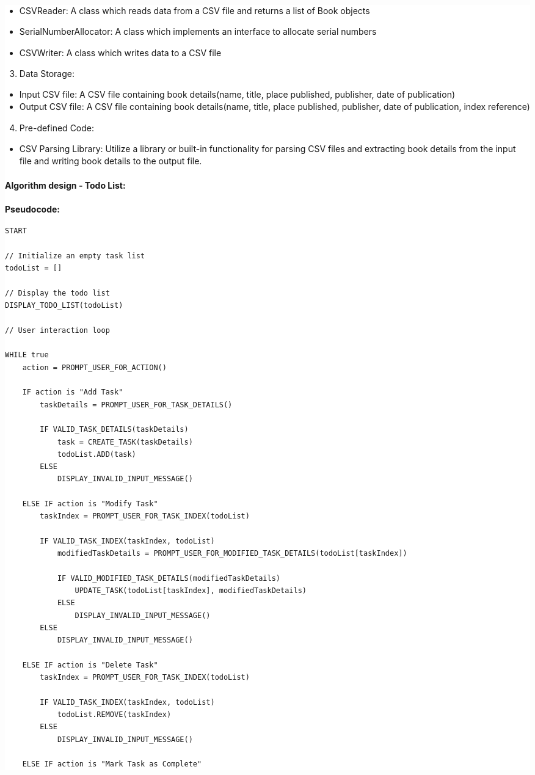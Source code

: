 - CSVReader: A class which reads data from a CSV file and returns a list of Book objects
  
- SerialNumberAllocator: A class which implements an interface to allocate serial numbers
  
- CSVWriter: A class which writes data to a CSV file

3. Data Storage:

- Input CSV file: A CSV file containing book details(name, title, place published, publisher, date of publication)
- Output CSV file: A CSV file containing book details(name, title, place published, publisher, date of publication, index reference)

4. Pre-defined Code:

- CSV Parsing Library: Utilize a library or built-in functionality for parsing CSV files and extracting book details from the input file and writing book details to the output file.

#### **Algorithm design - Todo List:**

**Pseudocode:**

```pseudo
START

// Initialize an empty task list
todoList = []

// Display the todo list
DISPLAY_TODO_LIST(todoList)

// User interaction loop

WHILE true
    action = PROMPT_USER_FOR_ACTION()
    
    IF action is "Add Task"
        taskDetails = PROMPT_USER_FOR_TASK_DETAILS()
        
        IF VALID_TASK_DETAILS(taskDetails)
            task = CREATE_TASK(taskDetails)
            todoList.ADD(task)
        ELSE
            DISPLAY_INVALID_INPUT_MESSAGE()
        
    ELSE IF action is "Modify Task"
        taskIndex = PROMPT_USER_FOR_TASK_INDEX(todoList)
        
        IF VALID_TASK_INDEX(taskIndex, todoList)
            modifiedTaskDetails = PROMPT_USER_FOR_MODIFIED_TASK_DETAILS(todoList[taskIndex])
            
            IF VALID_MODIFIED_TASK_DETAILS(modifiedTaskDetails)
                UPDATE_TASK(todoList[taskIndex], modifiedTaskDetails)
            ELSE
                DISPLAY_INVALID_INPUT_MESSAGE()
        ELSE
            DISPLAY_INVALID_INPUT_MESSAGE()
        
    ELSE IF action is "Delete Task"
        taskIndex = PROMPT_USER_FOR_TASK_INDEX(todoList)
        
        IF VALID_TASK_INDEX(taskIndex, todoList)
            todoList.REMOVE(taskIndex)
        ELSE
            DISPLAY_INVALID_INPUT_MESSAGE()
        
    ELSE IF action is "Mark Task as Complete"
```